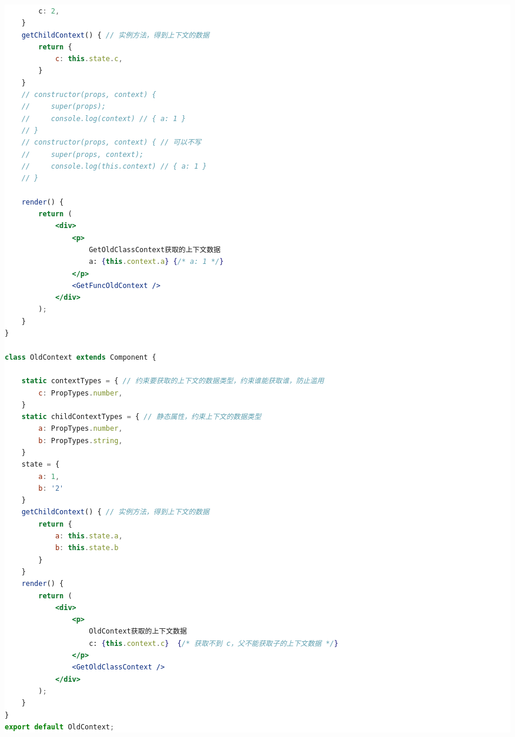 ```jsx
        c: 2,
    }
    getChildContext() { // 实例方法，得到上下文的数据
        return {
            c: this.state.c,
        }
    }
    // constructor(props, context) {
    //     super(props);
    //     console.log(context) // { a: 1 }
    // }
    // constructor(props, context) { // 可以不写
    //     super(props, context);
    //     console.log(this.context) // { a: 1 }
    // }

    render() {
        return (
            <div>
                <p>
                    GetOldClassContext获取的上下文数据
                    a: {this.context.a} {/* a: 1 */}
                </p>
                <GetFuncOldContext />
            </div>
        );
    }
}

class OldContext extends Component {

    static contextTypes = { // 约束要获取的上下文的数据类型，约束谁能获取谁，防止滥用
        c: PropTypes.number,
    }
    static childContextTypes = { // 静态属性，约束上下文的数据类型
        a: PropTypes.number,
        b: PropTypes.string,
    }
    state = {
        a: 1,
        b: '2'
    }
    getChildContext() { // 实例方法，得到上下文的数据
        return {
            a: this.state.a,
            b: this.state.b
        }
    }
    render() {
        return (
            <div>
                <p>
                    OldContext获取的上下文数据
                    c: {this.context.c}  {/* 获取不到 c，父不能获取子的上下文数据 */}
                </p>
                <GetOldClassContext />
            </div>
        );
    }
}
export default OldContext;

```